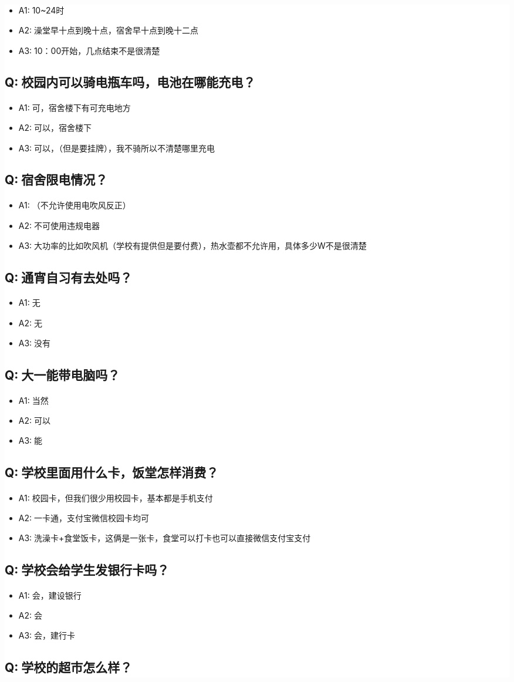 - A1: 10\~24时

- A2: 澡堂早十点到晚十点，宿舍早十点到晚十二点

- A3: 10：00开始，几点结束不是很清楚

## Q: 校园内可以骑电瓶车吗，电池在哪能充电？

- A1: 可，宿舍楼下有可充电地方

- A2: 可以，宿舍楼下

- A3: 可以，（但是要挂牌），我不骑所以不清楚哪里充电

## Q: 宿舍限电情况？

- A1: （不允许使用电吹风反正）

- A2: 不可使用违规电器

- A3: 大功率的比如吹风机（学校有提供但是要付费），热水壶都不允许用，具体多少W不是很清楚

## Q: 通宵自习有去处吗？

- A1: 无

- A2: 无

- A3: 没有

## Q: 大一能带电脑吗？

- A1: 当然

- A2: 可以

- A3: 能

## Q: 学校里面用什么卡，饭堂怎样消费？

- A1: 校园卡，但我们很少用校园卡，基本都是手机支付

- A2: 一卡通，支付宝微信校园卡均可

- A3: 洗澡卡+食堂饭卡，这俩是一张卡，食堂可以打卡也可以直接微信支付宝支付

## Q: 学校会给学生发银行卡吗？

- A1: 会，建设银行

- A2: 会

- A3: 会，建行卡

## Q: 学校的超市怎么样？
